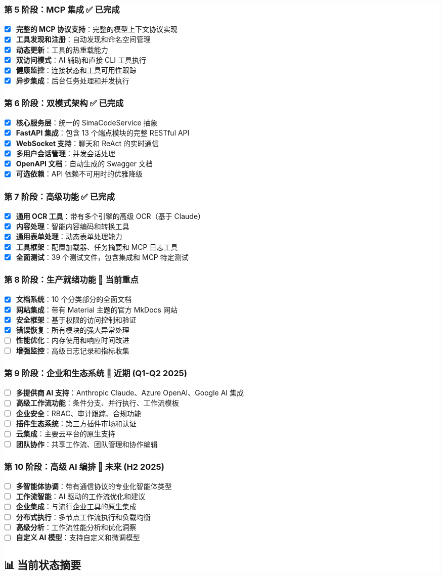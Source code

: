 ### 第 5 阶段：MCP 集成 ✅ **已完成**
- [x] **完整的 MCP 协议支持**：完整的模型上下文协议实现
- [x] **工具发现和注册**：自动发现和命名空间管理
- [x] **动态更新**：工具的热重载能力
- [x] **双访问模式**：AI 辅助和直接 CLI 工具执行
- [x] **健康监控**：连接状态和工具可用性跟踪
- [x] **异步集成**：后台任务处理和并发执行

### 第 6 阶段：双模式架构 ✅ **已完成**
- [x] **核心服务层**：统一的 SimaCodeService 抽象
- [x] **FastAPI 集成**：包含 13 个端点模块的完整 RESTful API
- [x] **WebSocket 支持**：聊天和 ReAct 的实时通信
- [x] **多用户会话管理**：并发会话处理
- [x] **OpenAPI 文档**：自动生成的 Swagger 文档
- [x] **可选依赖**：API 依赖不可用时的优雅降级

### 第 7 阶段：高级功能 ✅ **已完成**
- [x] **通用 OCR 工具**：带有多个引擎的高级 OCR（基于 Claude）
- [x] **内容处理**：智能内容编码和转换工具
- [x] **通用表单处理**：动态表单处理能力
- [x] **工具框架**：配置加载器、任务摘要和 MCP 日志工具
- [x] **全面测试**：39 个测试文件，包含集成和 MCP 特定测试

### 第 8 阶段：生产就绪功能 🎯 **当前重点**
- [x] **文档系统**：10 个分类部分的全面文档
- [x] **网站集成**：带有 Material 主题的官方 MkDocs 网站
- [x] **安全框架**：基于权限的访问控制和验证
- [x] **错误恢复**：所有模块的强大异常处理
- [ ] **性能优化**：内存使用和响应时间改进
- [ ] **增强监控**：高级日志记录和指标收集

### 第 9 阶段：企业和生态系统 🚀 **近期** (Q1-Q2 2025)
- [ ] **多提供商 AI 支持**：Anthropic Claude、Azure OpenAI、Google AI 集成
- [ ] **高级工作流功能**：条件分支、并行执行、工作流模板
- [ ] **企业安全**：RBAC、审计跟踪、合规功能
- [ ] **插件生态系统**：第三方插件市场和认证
- [ ] **云集成**：主要云平台的原生支持
- [ ] **团队协作**：共享工作流、团队管理和协作编辑

### 第 10 阶段：高级 AI 编排 🔮 **未来** (H2 2025)
- [ ] **多智能体协调**：带有通信协议的专业化智能体类型
- [ ] **工作流智能**：AI 驱动的工作流优化和建议
- [ ] **企业集成**：与流行企业工具的原生集成
- [ ] **分布式执行**：多节点工作流执行和负载均衡
- [ ] **高级分析**：工作流性能分析和优化洞察
- [ ] **自定义 AI 模型**：支持自定义和微调模型

## 📊 当前状态摘要
